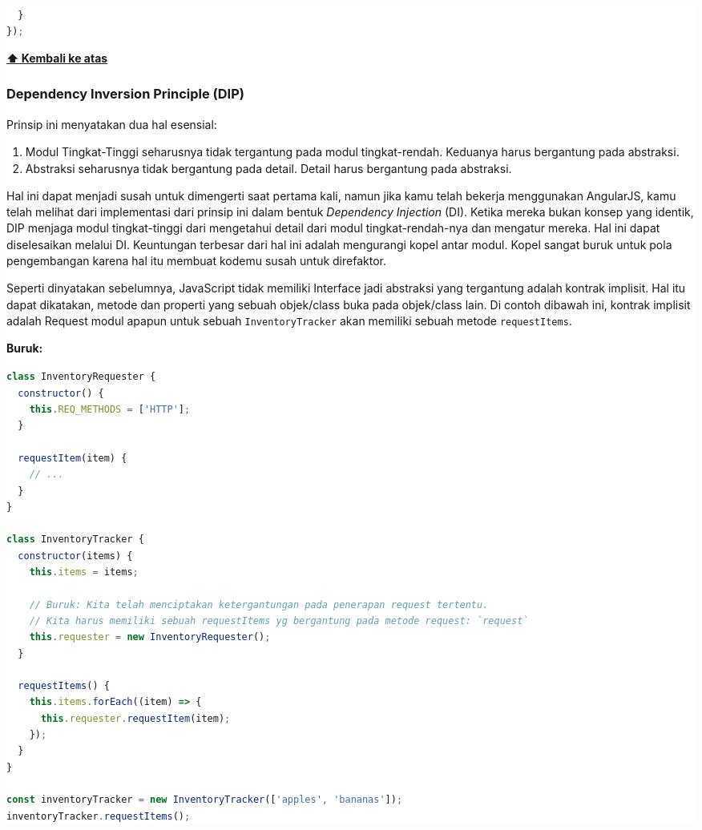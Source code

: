```javascript
  }
});
```
**[⬆ Kembali ke atas](#daftar-isi)**

### Dependency Inversion Principle (DIP)
Prinsip ini menyatakan dua hal esensial:
1. Modul Tingkat-Tinggi seharusnya tidak tergantung pada modul tingkat-rendah.
Keduanya harus bergantung pada abstraksi.
2. Abstraksi seharusnya tidak bergantung pada detail. Detail harus bergantung
pada abstraksi.

Hal ini dapat menjadi susah untuk dimengerti saat pertama kali, namun jika
kamu telah bekerja menggunakan AngularJS, kamu telah melihat dari implementasi
dari prinsip ini dalam bentuk *Dependency Injection* (DI). Ketika mereka bukan
konsep yang identik, DIP menjaga modul tingkat-tinggi dari mengetahui detail
dari modul tingkat-rendah-nya dan mengatur mereka. Hal ini dapat diselesaikan
melalui DI. Keuntungan terbesar dari hal ini adalah mengurangi kopel antar
modul. Kopel sangat buruk untuk pola pengembangan karena hal itu membuat
kodemu susah untuk direfaktor.

Seperti dinyatakan sebelumnya, JavaScript tidak memiliki Interface jadi
abstraksi yang tergantung adalah kontrak implisit. Hal itu dapat dikatakan,
metode dan properti yang sebuah objek/class buka pada objek/class lain. Di
contoh dibawah ini, kontrak implisit adalah Request modul apapun untuk
sebuah `InventoryTracker` akan memiliki sebuah metode `requestItems`.

**Buruk:**
```javascript
class InventoryRequester {
  constructor() {
    this.REQ_METHODS = ['HTTP'];
  }

  requestItem(item) {
    // ...
  }
}

class InventoryTracker {
  constructor(items) {
    this.items = items;

    // Buruk: Kita telah menciptakan ketergantungan pada penerapan request tertentu.
    // Kita harus memiliki sebuah requestItems yg bergantung pada metode request: `request`
    this.requester = new InventoryRequester();
  }

  requestItems() {
    this.items.forEach((item) => {
      this.requester.requestItem(item);
    });
  }
}

const inventoryTracker = new InventoryTracker(['apples', 'bananas']);
inventoryTracker.requestItems();
```
